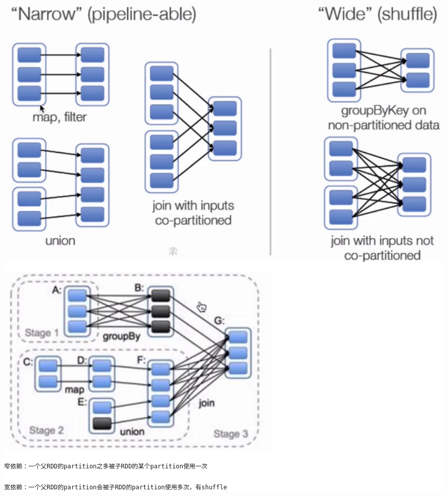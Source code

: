 ![1570624259743](picture/1570624259743.png)

![1570624813046](picture/1570624813046.png)

```
窄依赖：一个父RDD的partition之多被子RDD的某个partition使用一次	

宽依赖：一个父RDD的partition会被子RDD的partition使用多次，有shuffle
```
